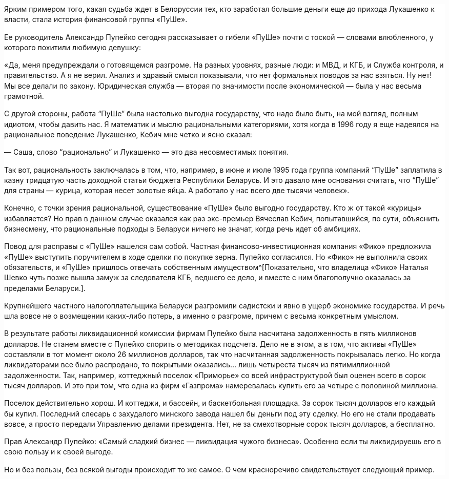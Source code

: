 
Ярким примером того, какая судьба ждет в Белоруссии тех, кто заработал большие деньги еще до прихода Лукашенко к власти, стала история финансовой группы «ПуШе».

Ее руководитель Александр Пупейко сегодня рассказывает о гибели «ПуШе» почти с тоской — словами влюбленного, у которого похитили любимую девушку:

«Да, меня предупреждали о готовящемся разгроме. На разных уровнях, разные люди: и МВД, и КГБ, и Служба контроля, и правительство. А я не верил. Анализ и здравый смысл показывали, что нет формальных поводов за нас взяться. Ну нет\! Мы все делали по закону. Юридическая служба — вторая по значимости после экономической — была у нас весьма грамотной.

С другой стороны, работа “ПуШе” была настолько выгодна государству, что надо было быть, на мой взгляд, полным идиотом, чтобы давить нас. Я математик и мыслю рациональными категориями, хотя когда в 1996 году я еще надеялся на рациональное поведение Лукашенко, Кебич мне четко и ясно сказал:

— Саша, слово “рационально” и Лукашенко — это два несовместимых понятия.

Так вот, рациональность заключалась в том, что, например, в июне и июле 1995 года группа компаний “ПуШе” заплатила в казну тридцатую часть доходной статьи бюджета Республики Беларусь. И это давало мне основания считать, что “ПуШе” для страны — курица, которая несет золотые яйца. А работало у нас всего две тысячи человек».

Конечно, с точки зрения рациональной, существование «ПуШе» было выгодно государству. Кто ж от такой «курицы» избавляется? Но прав в данном случае оказался как раз экс-премьер Вячеслав Кебич, попытавшийся, по сути, объяснить бизнесмену, что рациональные подходы в Беларуси ничего не значат, когда речь идет об амбициях.

Повод для расправы с «ПуШе» нашелся сам собой. Частная финансово-инвестиционная компания «Фико» предложила «ПуШе» выступить поручителем в ходе сделки по покупке зерна. Пупейко согласился. Но «Фико» не выполнила своих обязательств, и «ПуШе» пришлось отвечать собственным имуществом^[Показательно, что владелица «Фико» Наталья Шевко чуть позже вышла замуж за следователя КГБ, ведшего ее дело, и вместе с ним благополучно оказалась за пределами Беларуси.].

Крупнейшего частного налогоплательщика Беларуси разгромили садистски и явно в ущерб экономике государства. И речь шла вовсе не о возмещении каких-либо потерь, а именно о разгроме, причем с весьма конкретным умыслом.

В результате работы ликвидационной комиссии фирмам Пупейко была насчитана задолженность в пять миллионов долларов. Не станем вместе с Пупейко спорить о методиках подсчета. Дело не в этом, а в том, что активы «ПуШе» составляли в тот момент около 26 миллионов долларов, так что насчитанная задолженность покрывалась легко. Но когда ликвидаторами все было распродано, то покрытыми оказались… лишь четыреста тысяч из пятимиллионной задолженности. Так, например, коттеджный поселок «Приморье» со всей инфраструктурой был оценен всего в сорок тысяч долларов. И это при том, что одна из фирм «Газпрома» намеревалась купить его за четыре с половиной миллиона.

Поселок действительно хорош. И коттеджи, и бассейн, и баскетбольная площадка. За сорок тысяч долларов его каждый бы купил. Последний слесарь с захудалого минского завода нашел бы деньги под эту сделку. Но его не стали продавать вовсе, а просто передали Управлению делами президента. Нет, не за смехотворные сорок тысяч долларов, а бесплатно.

Прав Александр Пупейко: «Самый сладкий бизнес — ликвидация чужого бизнеса». Особенно если ты ликвидируешь его в свою пользу и к своей выгоде.

Но и без пользы, без всякой выгоды происходит то же самое. О чем красноречиво свидетельствует следующий пример.
